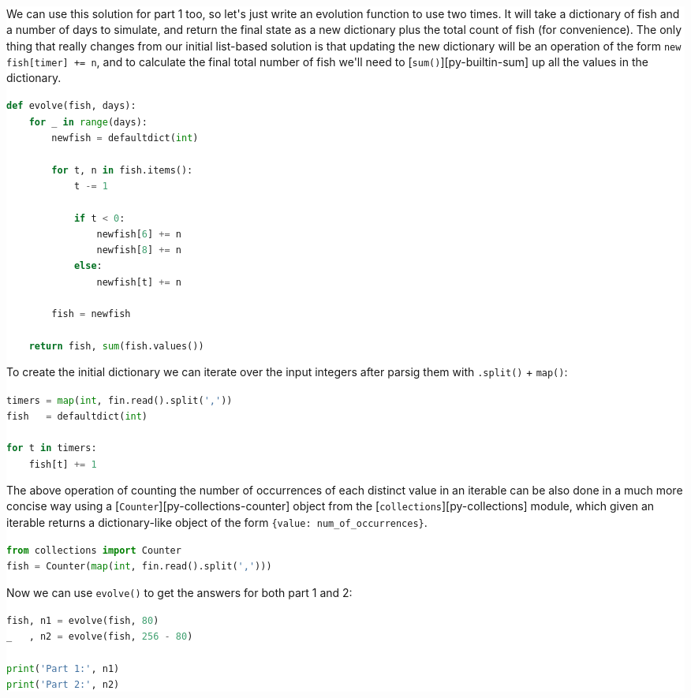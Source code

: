 We can use this solution for part 1 too, so let's just write an evolution
function to use two times. It will take a dictionary of fish and a number of
days to simulate, and return the final state as a new dictionary plus the total
count of fish (for convenience). The only thing that really changes from our
initial list-based solution is that updating the new dictionary will be an
operation of the form `newfish[timer] += n`, and to calculate the final total
number of fish we'll need to [`sum()`][py-builtin-sum] up all the values in the
dictionary.

```python
def evolve(fish, days):
    for _ in range(days):
        newfish = defaultdict(int)

        for t, n in fish.items():
            t -= 1

            if t < 0:
                newfish[6] += n
                newfish[8] += n
            else:
                newfish[t] += n

        fish = newfish

    return fish, sum(fish.values())
```

To create the initial dictionary we can iterate over the input integers after
parsig them with `.split()` + `map()`:

```python
timers = map(int, fin.read().split(','))
fish   = defaultdict(int)

for t in timers:
    fish[t] += 1
```

The above operation of counting the number of occurrences of each distinct value
in an iterable can be also done in a much more concise way using a
[`Counter`][py-collections-counter] object from the
[`collections`][py-collections] module, which given an iterable returns a
dictionary-like object of the form `{value: num_of_occurrences}`.

```python
from collections import Counter
fish = Counter(map(int, fin.read().split(',')))
```

Now we can use `evolve()` to get the answers for both part 1 and 2:

```python
fish, n1 = evolve(fish, 80)
_   , n2 = evolve(fish, 256 - 80)

print('Part 1:', n1)
print('Part 2:', n2)
```
